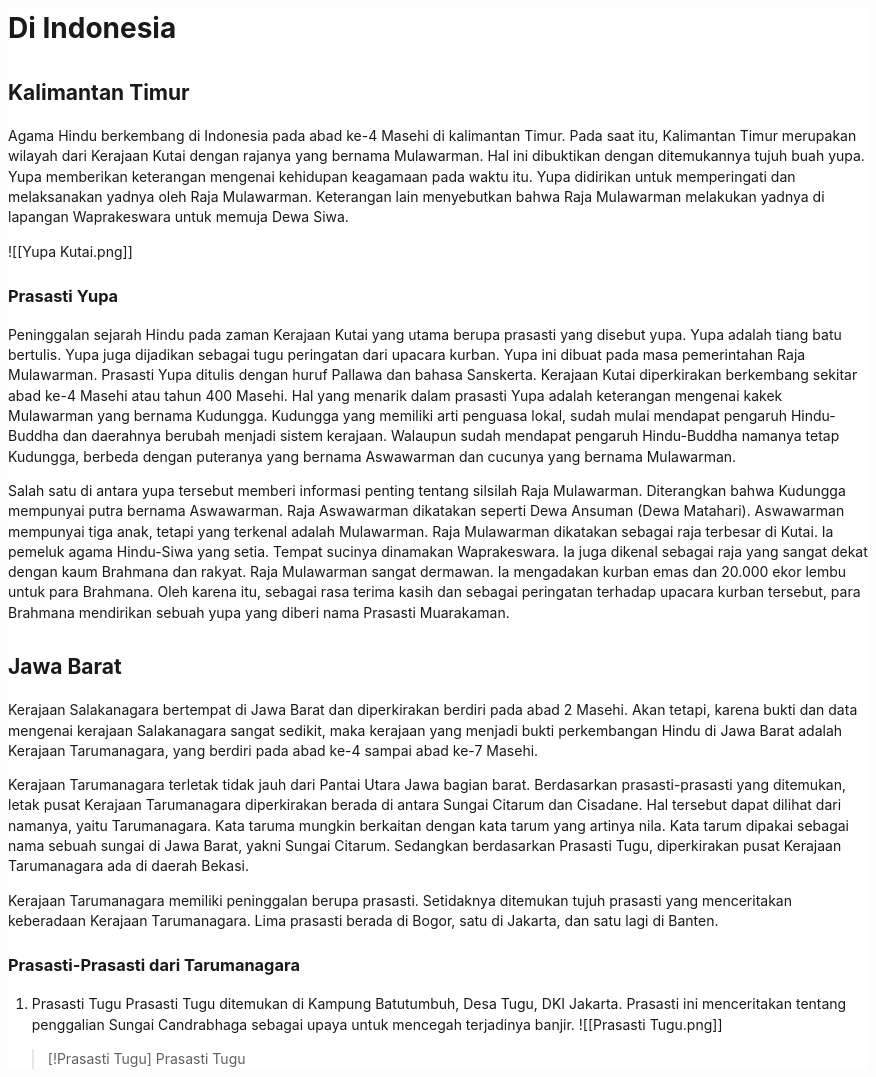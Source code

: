 # Di Indonesia
## Kalimantan Timur
Agama Hindu berkembang di Indonesia pada abad ke-4 Masehi di kalimantan Timur. Pada saat itu, Kalimantan Timur merupakan wilayah dari Kerajaan Kutai dengan rajanya yang bernama Mulawarman. Hal ini dibuktikan dengan ditemukannya tujuh buah yupa. Yupa memberikan keterangan mengenai kehidupan keagamaan pada waktu itu. Yupa didirikan untuk memperingati dan melaksanakan yadnya oleh Raja Mulawarman. Keterangan lain menyebutkan bahwa Raja Mulawarman melakukan yadnya di lapangan Waprakeswara untuk memuja Dewa Siwa.

![[Yupa Kutai.png]]
### Prasasti Yupa
Peninggalan sejarah Hindu pada zaman Kerajaan Kutai yang utama berupa prasasti yang disebut yupa. Yupa adalah tiang batu bertulis. Yupa juga dijadikan sebagai tugu peringatan dari upacara kurban. Yupa ini dibuat pada masa pemerintahan Raja Mulawarman. Prasasti Yupa ditulis dengan huruf Pallawa dan bahasa Sanskerta. Kerajaan Kutai diperkirakan berkembang sekitar abad ke-4 Masehi atau tahun 400 Masehi.
Hal yang menarik dalam prasasti Yupa adalah keterangan mengenai kakek Mulawarman yang bernama Kudungga. Kudungga yang memiliki arti penguasa lokal, sudah mulai mendapat pengaruh Hindu-Buddha dan daerahnya berubah menjadi sistem kerajaan. Walaupun sudah mendapat pengaruh Hindu-Buddha namanya tetap Kudungga, berbeda dengan puteranya yang bernama Aswawarman dan cucunya yang bernama Mulawarman.

Salah satu di antara yupa tersebut memberi informasi penting tentang silsilah Raja Mulawarman. Diterangkan bahwa Kudungga mempunyai putra bernama Aswawarman. Raja Aswawarman dikatakan seperti Dewa Ansuman (Dewa Matahari). Aswawarman mempunyai tiga anak, tetapi yang terkenal adalah Mulawarman. Raja Mulawarman dikatakan sebagai raja terbesar di Kutai. Ia pemeluk agama Hindu-Siwa yang setia. Tempat sucinya dinamakan Waprakeswara. Ia juga dikenal sebagai raja yang sangat dekat dengan kaum Brahmana dan rakyat. Raja Mulawarman sangat dermawan. Ia mengadakan kurban emas dan 20.000 ekor lembu untuk para Brahmana. Oleh karena itu, sebagai rasa terima kasih dan sebagai peringatan terhadap upacara kurban tersebut, para Brahmana mendirikan sebuah yupa yang diberi nama Prasasti Muarakaman.

## Jawa Barat
Kerajaan Salakanagara bertempat di Jawa Barat dan diperkirakan berdiri pada abad 2 Masehi. Akan tetapi, karena bukti dan data mengenai kerajaan Salakanagara sangat sedikit, maka kerajaan yang menjadi bukti perkembangan Hindu di Jawa Barat adalah Kerajaan Tarumanagara, yang berdiri pada abad ke-4 sampai abad ke-7 Masehi.

Kerajaan Tarumanagara terletak tidak jauh dari Pantai Utara Jawa bagian barat. Berdasarkan prasasti-prasasti yang ditemukan, letak pusat Kerajaan Tarumanagara diperkirakan berada di antara Sungai Citarum dan Cisadane. Hal tersebut dapat dilihat dari namanya, yaitu Tarumanagara. Kata taruma mungkin berkaitan dengan kata tarum yang artinya nila. Kata tarum dipakai sebagai nama sebuah sungai di Jawa Barat, yakni Sungai Citarum. Sedangkan berdasarkan Prasasti Tugu, diperkirakan pusat Kerajaan Tarumanagara ada di daerah Bekasi.

Kerajaan Tarumanagara memiliki peninggalan berupa prasasti. Setidaknya ditemukan tujuh prasasti yang menceritakan keberadaan Kerajaan Tarumanagara. Lima prasasti berada di Bogor, satu di Jakarta, dan satu lagi di Banten.

### Prasasti-Prasasti dari Tarumanagara
1. Prasasti Tugu
	Prasasti Tugu ditemukan di Kampung Batutumbuh, Desa Tugu, DKI Jakarta. Prasasti ini menceritakan tentang penggalian Sungai Candrabhaga sebagai upaya untuk mencegah terjadinya banjir.
![[Prasasti Tugu.png]]
> [!Prasasti Tugu] Prasasti Tugu